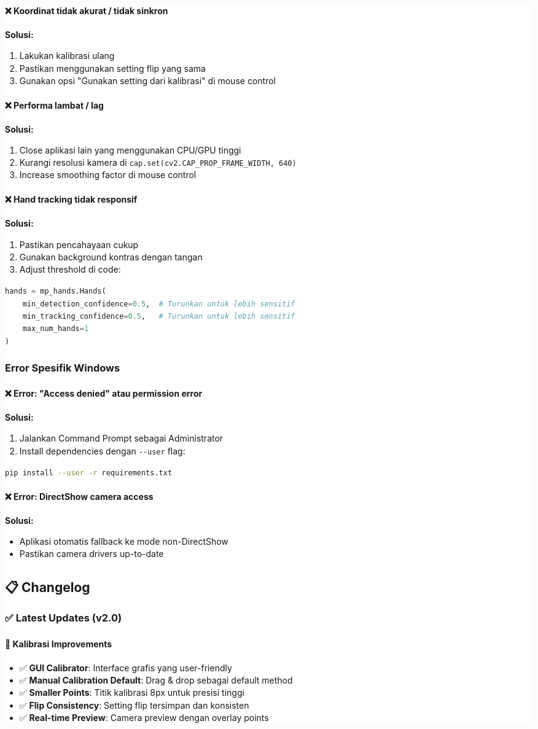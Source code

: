 #### ❌ Koordinat tidak akurat / tidak sinkron
**Solusi:**
1. Lakukan kalibrasi ulang
2. Pastikan menggunakan setting flip yang sama
3. Gunakan opsi "Gunakan setting dari kalibrasi" di mouse control

#### ❌ Performa lambat / lag
**Solusi:**
1. Close aplikasi lain yang menggunakan CPU/GPU tinggi
2. Kurangi resolusi kamera di `cap.set(cv2.CAP_PROP_FRAME_WIDTH, 640)`
3. Increase smoothing factor di mouse control

#### ❌ Hand tracking tidak responsif
**Solusi:**
1. Pastikan pencahayaan cukup
2. Gunakan background kontras dengan tangan
3. Adjust threshold di code:
```python
hands = mp_hands.Hands(
    min_detection_confidence=0.5,  # Turunkan untuk lebih sensitif
    min_tracking_confidence=0.5,   # Turunkan untuk lebih sensitif
    max_num_hands=1
)
```

### Error Spesifik Windows

#### ❌ Error: "Access denied" atau permission error
**Solusi:**
1. Jalankan Command Prompt sebagai Administrator
2. Install dependencies dengan `--user` flag:
```bash
pip install --user -r requirements.txt
```

#### ❌ Error: DirectShow camera access
**Solusi:**
- Aplikasi otomatis fallback ke mode non-DirectShow
- Pastikan camera drivers up-to-date

## 📋 Changelog

### ✅ Latest Updates (v2.0)

#### 🎯 Kalibrasi Improvements
- ✅ **GUI Calibrator**: Interface grafis yang user-friendly
- ✅ **Manual Calibration Default**: Drag & drop sebagai default method
- ✅ **Smaller Points**: Titik kalibrasi 8px untuk presisi tinggi
- ✅ **Flip Consistency**: Setting flip tersimpan dan konsisten
- ✅ **Real-time Preview**: Camera preview dengan overlay points
